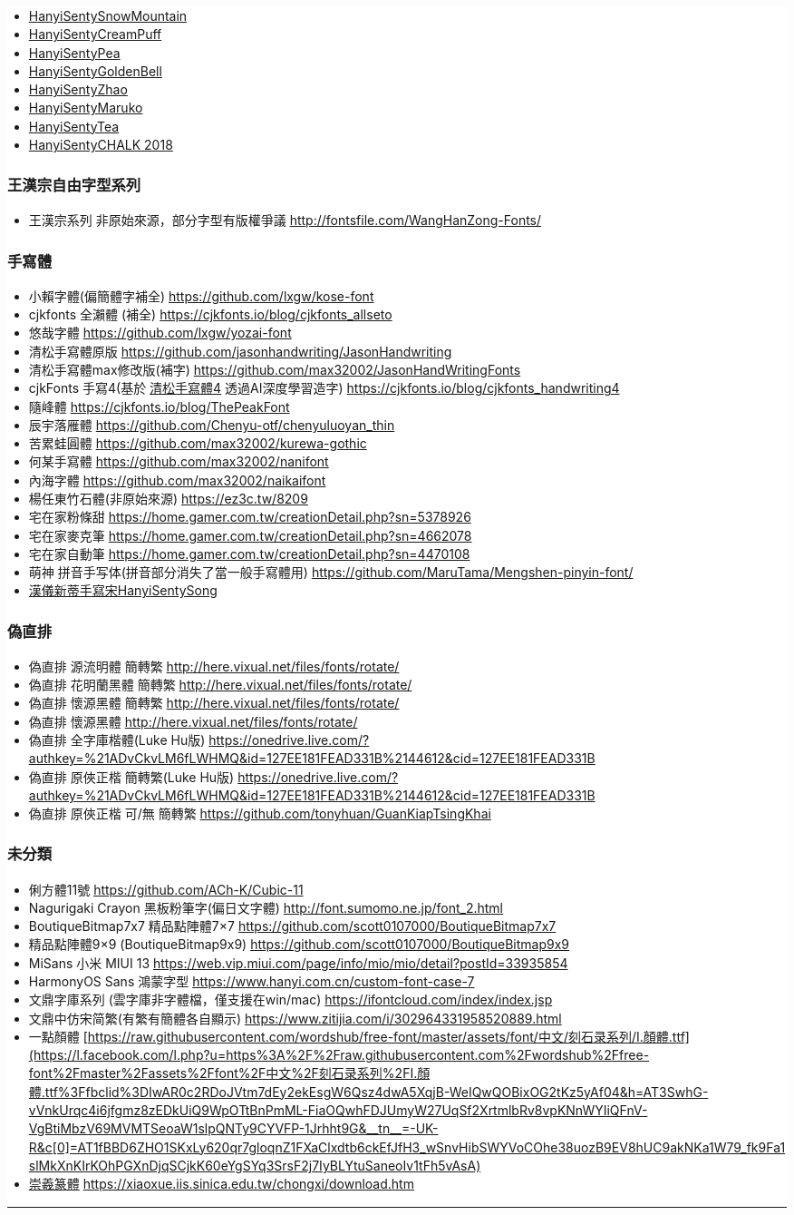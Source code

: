   - [HanyiSentySnowMountain](https://www.sentyfont.com/index_htm_files/HanyiSentySnowMountain.ttf)
  - [HanyiSentyCreamPuff](https://www.sentyfont.com/index_htm_files/HanyiSentyCreamPuff.ttf)
  - [HanyiSentyPea](https://www.sentyfont.com/index_htm_files/HanyiSentyPea.ttf)
  - [HanyiSentyGoldenBell](https://www.sentyfont.com/index_htm_files/HanyiSentyGoldenBell.ttf)
  - [HanyiSentyZhao](https://www.sentyfont.com/index_htm_files/HanyiSentyZHAO.ttf)
  - [HanyiSentyMaruko](https://www.sentyfont.com/index_htm_files/HanyiSentyMaruko.ttf)
  - [HanyiSentyTea](https://www.sentyfont.com/index_htm_files/HanyiSentyTea.ttf)
  - [HanyiSentyCHALK 2018](https://www.sentyfont.com/index_htm_files/HanyiSentyChalk%202018.ttf)


### 王漢宗自由字型系列
- 王漢宗系列 非原始來源，部分字型有版權爭議 http://fontsfile.com/WangHanZong-Fonts/

### 手寫體

- 小賴字體(偏簡體字補全) https://github.com/lxgw/kose-font
- cjkfonts 全瀨體 (補全) https://cjkfonts.io/blog/cjkfonts_allseto
- 悠哉字體 https://github.com/lxgw/yozai-font
- 清松手寫體原版 https://github.com/jasonhandwriting/JasonHandwriting
- 清松手寫體max修改版(補字) https://github.com/max32002/JasonHandWritingFonts
- cjkFonts 手寫4(基於 [清松手寫體4](https://github.com/jasonhandwriting/JasonHandwriting) 透過AI深度學習造字) https://cjkfonts.io/blog/cjkfonts_handwriting4
- 隨峰體 https://cjkfonts.io/blog/ThePeakFont
- 辰宇落雁體  https://github.com/Chenyu-otf/chenyuluoyan_thin
- 苦累蛙圓體 https://github.com/max32002/kurewa-gothic
- 何某手寫體 https://github.com/max32002/nanifont
- 內海字體 https://github.com/max32002/naikaifont
- 楊任東竹石體(非原始來源) https://ez3c.tw/8209
- 宅在家粉條甜 https://home.gamer.com.tw/creationDetail.php?sn=5378926
- 宅在家麥克筆 https://home.gamer.com.tw/creationDetail.php?sn=4662078
- 宅在家自動筆 https://home.gamer.com.tw/creationDetail.php?sn=4470108
- 萌神 拼音手写体(拼音部分消失了當一般手寫體用) https://github.com/MaruTama/Mengshen-pinyin-font/
- [漢儀新蒂手寫宋HanyiSentySong](https://www.sentyfont.com/index_htm_files/HanyiSentySong.ttf)
### 偽直排
- 偽直排 源流明體 簡轉繁 http://here.vixual.net/files/fonts/rotate/
- 偽直排 花明蘭黑體 簡轉繁 http://here.vixual.net/files/fonts/rotate/
- 偽直排 懷源黑體 簡轉繁 http://here.vixual.net/files/fonts/rotate/
- 偽直排 懷源黑體 http://here.vixual.net/files/fonts/rotate/
- 偽直排 全字庫楷體(Luke Hu版)  https://onedrive.live.com/?authkey=%21ADvCkvLM6fLWHMQ&id=127EE181FEAD331B%2144612&cid=127EE181FEAD331B
- 偽直排 原俠正楷 簡轉繁(Luke Hu版)  https://onedrive.live.com/?authkey=%21ADvCkvLM6fLWHMQ&id=127EE181FEAD331B%2144612&cid=127EE181FEAD331B
- 偽直排 原俠正楷 可/無 簡轉繁 https://github.com/tonyhuan/GuanKiapTsingKhai

### 未分類
- 俐方體11號 https://github.com/ACh-K/Cubic-11
- Nagurigaki Crayon 黑板粉筆字(偏日文字體) http://font.sumomo.ne.jp/font_2.html
- BoutiqueBitmap7x7 精品點陣體7×7 https://github.com/scott0107000/BoutiqueBitmap7x7
- 精品點陣體9×9 (BoutiqueBitmap9x9) https://github.com/scott0107000/BoutiqueBitmap9x9
- MiSans 小米 MIUI 13 https://web.vip.miui.com/page/info/mio/mio/detail?postId=33935854
- HarmonyOS Sans 鴻蒙字型 https://www.hanyi.com.cn/custom-font-case-7
- 文鼎字庫系列 (雲字庫非字體檔，僅支援在win/mac)  https://ifontcloud.com/index/index.jsp
- 文鼎中仿宋简繁(有繁有簡體各自顯示) https://www.zitijia.com/i/302964331958520889.html
- 一點顏體 [https://raw.githubusercontent.com/wordshub/free-font/master/assets/font/中文/刻石录系列/I.顏體.ttf](https://l.facebook.com/l.php?u=https%3A%2F%2Fraw.githubusercontent.com%2Fwordshub%2Ffree-font%2Fmaster%2Fassets%2Ffont%2F中文%2F刻石录系列%2FI.顏體.ttf%3Ffbclid%3DIwAR0c2RDoJVtm7dEy2ekEsgW6Qsz4dwA5XqjB-WeIQwQOBixOG2tKz5yAf04&h=AT3SwhG-vVnkUrqc4i6jfgmz8zEDkUiQ9WpOTtBnPmML-FiaOQwhFDJUmyW27UqSf2XrtmlbRv8vpKNnWYIiQFnV-VgBtiMbzV69MVMTSeoaW1slpQNTy9CYVFP-1Jrhht9G&__tn__=-UK-R&c[0]=AT1fBBD6ZHO1SKxLy620qr7gloqnZ1FXaClxdtb6ckEfJfH3_wSnvHibSWYVoCOhe38uozB9EV8hUC9akNKa1W79_fk9Fa1slMkXnKIrKOhPGXnDjqSCjkK60eYgSYq3SrsF2j7IyBLYtuSaneoIv1tFh5vAsA)
- [崇羲篆體](https://xiaoxue.iis.sinica.edu.tw/chongxi/files/chongxi_seal.zip) https://xiaoxue.iis.sinica.edu.tw/chongxi/download.htm
---